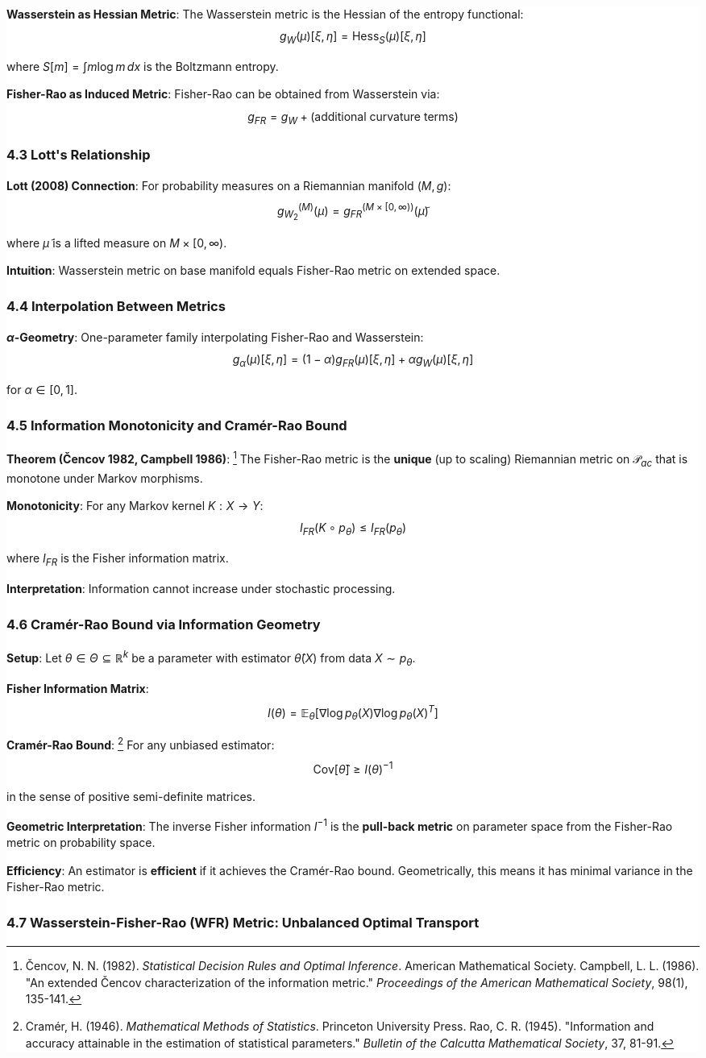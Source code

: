 **Wasserstein as Hessian Metric**: The Wasserstein metric is the Hessian of the entropy functional:
$$g_W(\mu)[\xi, \eta] = \text{Hess}_S(\mu)[\xi, \eta]$$

where $S[m] = \int m \log m \, dx$ is the Boltzmann entropy.

**Fisher-Rao as Induced Metric**: Fisher-Rao can be obtained from Wasserstein via:
$$g_{FR} = g_W + \text{(additional curvature terms)}$$

### 4.3 Lott's Relationship

**Lott (2008) Connection**: For probability measures on a Riemannian manifold $(M, g)$:
$$g_{W_2}^{(M)}(\mu) = g_{FR}^{(M \times [0,\infty))}(\tilde{\mu})$$

where $\tilde{\mu}$ is a lifted measure on $M \times [0,\infty)$.

**Intuition**: Wasserstein metric on base manifold equals Fisher-Rao metric on extended space.

### 4.4 Interpolation Between Metrics

**$\alpha$-Geometry**: One-parameter family interpolating Fisher-Rao and Wasserstein:
$$g_\alpha(\mu)[\xi, \eta] = (1 - \alpha) g_{FR}(\mu)[\xi, \eta] + \alpha g_W(\mu)[\xi, \eta]$$

for $\alpha \in [0, 1]$.

### 4.5 Information Monotonicity and Cramér-Rao Bound

**Theorem (Čencov 1982, Campbell 1986)**: [^6] The Fisher-Rao metric is the **unique** (up to scaling) Riemannian metric on $\mathcal{P}_{ac}$ that is monotone under Markov morphisms.

**Monotonicity**: For any Markov kernel $K : X \to Y$:
$$I_{FR}(K \circ p_\theta) \leq I_{FR}(p_\theta)$$

where $I_{FR}$ is the Fisher information matrix.

**Interpretation**: Information cannot increase under stochastic processing.

### 4.6 Cramér-Rao Bound via Information Geometry

**Setup**: Let $\theta \in \Theta \subseteq \mathbb{R}^k$ be a parameter with estimator $\hat{\theta}(X)$ from data $X \sim p_\theta$.

**Fisher Information Matrix**:
$$I(\theta) = \mathbb{E}_\theta\left[\nabla \log p_\theta(X) \nabla \log p_\theta(X)^T\right]$$

**Cramér-Rao Bound**: [^7] For any unbiased estimator:
$$\text{Cov}[\hat{\theta}] \geq I(\theta)^{-1}$$

in the sense of positive semi-definite matrices.

**Geometric Interpretation**: The inverse Fisher information $I^{-1}$ is the **pull-back metric** on parameter space from the Fisher-Rao metric on probability space.

**Efficiency**: An estimator is **efficient** if it achieves the Cramér-Rao bound. Geometrically, this means it has minimal variance in the Fisher-Rao metric.

### 4.7 Wasserstein-Fisher-Rao (WFR) Metric: Unbalanced Optimal Transport


[^1]: Amari, S., & Nagaoka, H. (2000). *Methods of Information Geometry*. American Mathematical Society & Oxford University Press. See Chapter 3 on differential-geometric structures.
[^2]: Do Carmo, M. P. (1992). *Riemannian Geometry*. Birkhäuser. Chapter 7 on curvature tensor and sectional curvature.
[^3]: Villani, C. (2003). *Topics in Optimal Transportation*. American Mathematical Society. Theorem 1.3 (Kantorovich duality) and Theorem 2.12 (Kantorovich-Rubinstein).
[^4]: Brenier, Y. (1991). "Polar factorization and monotone rearrangement of vector-valued functions." *Communications on Pure and Applied Mathematics*, 44(4), 375-417.
[^5]: Otto, F. (2001). "The geometry of dissipative evolution equations: the porous medium equation." *Communications in Partial Differential Equations*, 26(1-2), 101-174.
[^6]: Čencov, N. N. (1982). *Statistical Decision Rules and Optimal Inference*. American Mathematical Society. Campbell, L. L. (1986). "An extended Čencov characterization of the information metric." *Proceedings of the American Mathematical Society*, 98(1), 135-141.
[^7]: Cramér, H. (1946). *Mathematical Methods of Statistics*. Princeton University Press. Rao, C. R. (1945). "Information and accuracy attainable in the estimation of statistical parameters." *Bulletin of the Calcutta Mathematical Society*, 37, 81-91.
[^8]: Energy dissipation for Wasserstein gradient flows derived from: Ambrosio, L., Gigli, N., & Savaré, G. (2008). *Gradient Flows in Metric Spaces and in the Space of Probability Measures* (2nd ed.). Birkhäuser. Chapter 11.
[^9]: Jordan, R., Kinderlehrer, D., & Otto, F. (1998). "The variational formulation of the Fokker–Planck equation." *SIAM Journal on Mathematical Analysis*, 29(1), 1-17.
[^10]: Natural gradient convergence theorem adapted from: Amari, S. (1998). "Natural gradient works efficiently in learning." *Neural Computation*, 10(2), 251-276, combined with Riemannian optimization theory in: Absil, P. A., Mahoney, R., & Sepulchre, R. (2008). *Optimization Algorithms on Matrix Manifolds*. Princeton University Press.
[^11]: Chizat, L., Peyré, G., Schmitzer, B., & Vialard, F.-X. (2018). "An interpolating distance between optimal transport and Fisher–Rao metrics." *Foundations of Computational Mathematics*, 18(1), 1-44.
[^12]: Liero, M., Mielke, A., & Savaré, G. (2018). "Optimal entropy-transport problems and a new Hellinger–Kantorovich distance between positive measures." *Inventiones Mathematicae*, 211(3), 969-1117.
[^13]: WFR gradient flow derived from: Chizat, L., & Bach, F. (2018). "On the global convergence of gradient descent for over-parameterized models using optimal transport." *Proceedings of NeurIPS*, 2018, 3036-3046, and Gallouët, T., & Mérigot, Q. (2018). "A Lagrangian scheme à la Brenier for the incompressible Euler equations." *Foundations of Computational Mathematics*, 18(4), 835-865.